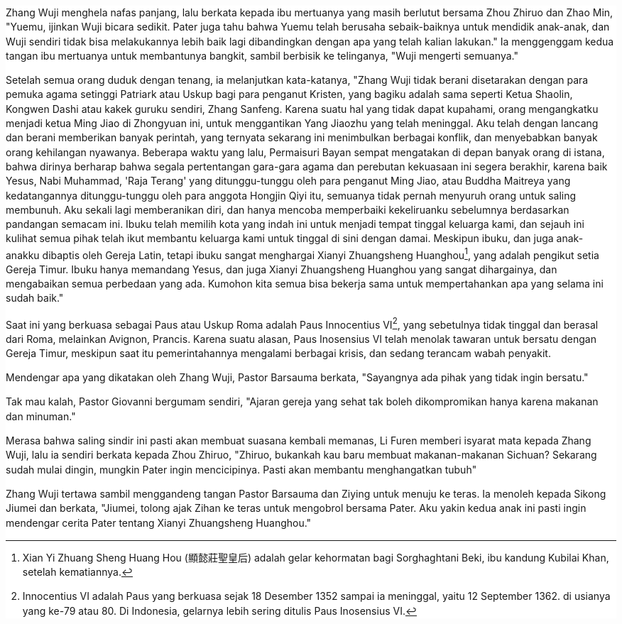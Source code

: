 Zhang Wuji menghela nafas panjang, lalu berkata kepada ibu mertuanya yang masih berlutut bersama Zhou Zhiruo dan Zhao Min, "Yuemu, ijinkan Wuji bicara 
sedikit. Pater juga tahu bahwa Yuemu telah berusaha sebaik-baiknya untuk mendidik anak-anak, dan Wuji sendiri tidak bisa melakukannya lebih baik lagi 
dibandingkan dengan apa yang telah kalian lakukan." Ia menggenggam kedua tangan ibu mertuanya untuk membantunya bangkit, sambil berbisik ke telinganya, "Wuji mengerti semuanya."

Setelah semua orang duduk dengan tenang, ia melanjutkan kata-katanya, "Zhang Wuji tidak berani disetarakan dengan para pemuka agama setinggi Patriark atau 
Uskup bagi para penganut Kristen, yang bagiku adalah sama seperti Ketua Shaolin, Kongwen Dashi atau kakek guruku sendiri, Zhang Sanfeng. Karena suatu hal yang 
tidak dapat kupahami, orang mengangkatku menjadi ketua Ming Jiao di Zhongyuan ini, untuk menggantikan Yang Jiaozhu yang telah meninggal. Aku telah dengan lancang 
dan berani memberikan banyak perintah, yang ternyata sekarang ini menimbulkan berbagai konflik, dan menyebabkan banyak orang kehilangan nyawanya. 
Beberapa waktu yang lalu, Permaisuri Bayan sempat mengatakan di depan banyak orang di istana, bahwa dirinya berharap bahwa segala pertentangan gara-gara 
agama dan perebutan kekuasaan ini segera berakhir, karena baik Yesus, Nabi Muhammad, 'Raja Terang' yang ditunggu-tunggu oleh para penganut Ming Jiao, 
atau Buddha Maitreya yang kedatangannya ditunggu-tunggu oleh para anggota Hongjin Qiyi itu, semuanya tidak pernah menyuruh orang untuk saling membunuh. 
Aku sekali lagi memberanikan diri, dan hanya mencoba memperbaiki kekeliruanku sebelumnya berdasarkan pandangan semacam ini. Ibuku telah memilih kota yang indah 
ini untuk menjadi tempat tinggal keluarga kami, dan sejauh ini kulihat semua pihak telah ikut membantu keluarga kami untuk tinggal di sini dengan damai. Meskipun 
ibuku, dan juga anak-anakku dibaptis oleh Gereja Latin, tetapi ibuku sangat menghargai Xianyi Zhuangsheng Huanghou[^sorghaghtani-beki], yang adalah pengikut setia 
Gereja Timur. Ibuku hanya memandang Yesus, dan juga Xianyi Zhuangsheng Huanghou yang sangat dihargainya, dan mengabaikan semua perbedaan yang ada. Kumohon kita semua 
bisa bekerja sama untuk mempertahankan apa yang selama ini sudah baik." 

[^inosensius-vi]: Innocentius VI adalah Paus yang berkuasa sejak 18 Desember 1352 sampai ia meninggal, yaitu 12 September 1362. di usianya yang ke-79 atau 80. Di Indonesia, gelarnya lebih sering ditulis Paus Inosensius VI.

Saat ini yang berkuasa sebagai Paus atau Uskup Roma adalah Paus Innocentius VI[^inosensius-vi], yang sebetulnya tidak tinggal dan berasal dari Roma, melainkan Avignon, Prancis. 
Karena suatu alasan, Paus Inosensius VI telah menolak tawaran untuk bersatu dengan Gereja Timur, meskipun saat itu pemerintahannya mengalami berbagai krisis, dan sedang 
terancam wabah penyakit.

Mendengar apa yang dikatakan oleh Zhang Wuji, Pastor Barsauma berkata, "Sayangnya ada pihak yang tidak ingin bersatu."

Tak mau kalah, Pastor Giovanni bergumam sendiri, "Ajaran gereja yang sehat tak boleh dikompromikan hanya karena makanan dan minuman."

Merasa bahwa saling sindir ini pasti akan membuat suasana kembali memanas, Li Furen memberi isyarat mata kepada Zhang Wuji, lalu ia sendiri berkata kepada 
Zhou Zhiruo, "Zhiruo, bukankah kau baru membuat makanan-makanan Sichuan? Sekarang sudah mulai dingin, mungkin Pater ingin mencicipinya. Pasti akan membantu 
menghangatkan tubuh"

Zhang Wuji tertawa sambil menggandeng tangan Pastor Barsauma dan Ziying untuk menuju ke teras. Ia menoleh kepada Sikong Jiumei dan berkata, "Jiumei, tolong ajak 
Zihan ke teras untuk mengobrol bersama Pater. Aku yakin kedua anak ini pasti ingin mendengar cerita Pater tentang Xianyi Zhuangsheng Huanghou."


[^ningxia]: Nama Ning Xia (宁夏) memang berasal dari nama Kerajaan Xixia (西夏), yang berarti 'Xia Barat'. Karakter Ning (宁) memang bisa bermakna 'damai' atau 'tenang' jika digunakan dengan karakter lain.
[^han-ren]: Han Ren (漢人) secara literal berarti 'orang Han'.
[^man-zi]: Man Zi (蠻子) secara literal berarti 'orang barbar'.
[^nan-zi]: Nan Zi (南子) secara literal berarti 'orang Selatan'.
[^gui]: Gui (鬼) dalam bahasa mandarin berarti 'Hantu'. Tetapi nama Mao Gui (毛貴) berarti 'mahal', yang diucapkan dengan cara berbeda.
[^laolao]: Laolao (姥姥) adalah sebutan bagi nenek dari pihak ibu yang umumnya digunakan di wilayah utara. Wai Zumu (外祖母) atau Waipo (外婆) lebih umum digunakan di selatan.
[^ying]: Ying (赢) = 'menang'.
[^wu]: Wu (武) = 'Ilmu perang' atau 'Ilmu silat'.
[^ying2]: Ying (應 atau 应) berdiri sendiri berarti 'jawaban' atau 'respons'. Jika digunakan sebagai nama Ziying (子應) akan bermakna 'dikerjakan sendiri', yang bisa dimaknai 'anak yang mandiri'. Kedua karakter ini bunyinya agak lain.
[^min]: Min (敏) = 'sensitif' atau 'peka'.
[^sorghaghtani-beki]: Xian Yi Zhuang Sheng Huang Hou (顯懿莊聖皇后) adalah gelar kehormatan bagi Sorghaghtani Beki, ibu kandung Kubilai Khan, setelah kematiannya.
[^chabi]: Zhaorui Shunsheng Huanghou (昭睿順聖皇后) adalah gelar kehormatan bagi permaisuri Kubilai Khan, Chabi, setelah kematiannya.
[^gereja-timur]: Jing Jiao (景教) adalah Gereja Nestorian atau Gereja Timur. Di Indonesia lebih dikenal sebagai Gereja Ortodoks Timur, atau 'Gereje Katolik Ortodoks'. Seringkali juga disebut sebagai Gereja Nestorian, dan disalahartikan sebagai penganut Nestorianisme. Dalam bahasa Mongolia semuanya dianggap sama, yaitu Arka′un atau Erke′un.
[^die]: Die (爹) adalah panggilan akrab seorang anak kepada ayah mereka di wilayah utara. 
[^wugong]: Wu Gong (武功) = Ilmu silat atau kungfu.
[^niang]: Niang (娘) adalah panggilan akrab seorang anak kepada ibunya, yang umum digunakan di wilayah utara.
[^han-jiang]: Han Jiang (漢江 atau 汉江) atau Han Shui (漢水 atau 汉水) adalah nama Sungai Han. Karakter yang digambar Zihan adalah 漢.
[^laonu]: Lao Nu (老女) dalam konteks ini bisa diterjemahkan menjadi 'Perempuan tua ini'.
[^jiao]: Jiao (餃) adalah pangsit dalam bahasa mandarin.
